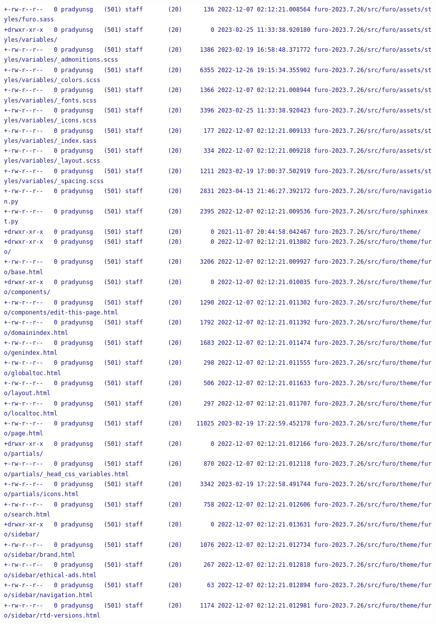 ```diff
+-rw-r--r--   0 pradyunsg   (501) staff       (20)      136 2022-12-07 02:12:21.008564 furo-2023.7.26/src/furo/assets/styles/furo.sass
+drwxr-xr-x   0 pradyunsg   (501) staff       (20)        0 2023-02-25 11:33:38.920180 furo-2023.7.26/src/furo/assets/styles/variables/
+-rw-r--r--   0 pradyunsg   (501) staff       (20)     1386 2023-02-19 16:58:48.371772 furo-2023.7.26/src/furo/assets/styles/variables/_admonitions.scss
+-rw-r--r--   0 pradyunsg   (501) staff       (20)     6355 2022-12-26 19:15:34.355902 furo-2023.7.26/src/furo/assets/styles/variables/_colors.scss
+-rw-r--r--   0 pradyunsg   (501) staff       (20)     1366 2022-12-07 02:12:21.008944 furo-2023.7.26/src/furo/assets/styles/variables/_fonts.scss
+-rw-r--r--   0 pradyunsg   (501) staff       (20)     3396 2023-02-25 11:33:38.920423 furo-2023.7.26/src/furo/assets/styles/variables/_icons.scss
+-rw-r--r--   0 pradyunsg   (501) staff       (20)      177 2022-12-07 02:12:21.009133 furo-2023.7.26/src/furo/assets/styles/variables/_index.sass
+-rw-r--r--   0 pradyunsg   (501) staff       (20)      334 2022-12-07 02:12:21.009218 furo-2023.7.26/src/furo/assets/styles/variables/_layout.scss
+-rw-r--r--   0 pradyunsg   (501) staff       (20)     1211 2023-02-19 17:00:37.502919 furo-2023.7.26/src/furo/assets/styles/variables/_spacing.scss
+-rw-r--r--   0 pradyunsg   (501) staff       (20)     2831 2023-04-13 21:46:27.392172 furo-2023.7.26/src/furo/navigation.py
+-rw-r--r--   0 pradyunsg   (501) staff       (20)     2395 2022-12-07 02:12:21.009536 furo-2023.7.26/src/furo/sphinxext.py
+drwxr-xr-x   0 pradyunsg   (501) staff       (20)        0 2021-11-07 20:44:58.042467 furo-2023.7.26/src/furo/theme/
+drwxr-xr-x   0 pradyunsg   (501) staff       (20)        0 2022-12-07 02:12:21.013802 furo-2023.7.26/src/furo/theme/furo/
+-rw-r--r--   0 pradyunsg   (501) staff       (20)     3206 2022-12-07 02:12:21.009927 furo-2023.7.26/src/furo/theme/furo/base.html
+drwxr-xr-x   0 pradyunsg   (501) staff       (20)        0 2022-12-07 02:12:21.010035 furo-2023.7.26/src/furo/theme/furo/components/
+-rw-r--r--   0 pradyunsg   (501) staff       (20)     1290 2022-12-07 02:12:21.011302 furo-2023.7.26/src/furo/theme/furo/components/edit-this-page.html
+-rw-r--r--   0 pradyunsg   (501) staff       (20)     1792 2022-12-07 02:12:21.011392 furo-2023.7.26/src/furo/theme/furo/domainindex.html
+-rw-r--r--   0 pradyunsg   (501) staff       (20)     1683 2022-12-07 02:12:21.011474 furo-2023.7.26/src/furo/theme/furo/genindex.html
+-rw-r--r--   0 pradyunsg   (501) staff       (20)      298 2022-12-07 02:12:21.011555 furo-2023.7.26/src/furo/theme/furo/globaltoc.html
+-rw-r--r--   0 pradyunsg   (501) staff       (20)      506 2022-12-07 02:12:21.011633 furo-2023.7.26/src/furo/theme/furo/layout.html
+-rw-r--r--   0 pradyunsg   (501) staff       (20)      297 2022-12-07 02:12:21.011707 furo-2023.7.26/src/furo/theme/furo/localtoc.html
+-rw-r--r--   0 pradyunsg   (501) staff       (20)    11025 2023-02-19 17:22:59.452178 furo-2023.7.26/src/furo/theme/furo/page.html
+drwxr-xr-x   0 pradyunsg   (501) staff       (20)        0 2022-12-07 02:12:21.012166 furo-2023.7.26/src/furo/theme/furo/partials/
+-rw-r--r--   0 pradyunsg   (501) staff       (20)      870 2022-12-07 02:12:21.012118 furo-2023.7.26/src/furo/theme/furo/partials/_head_css_variables.html
+-rw-r--r--   0 pradyunsg   (501) staff       (20)     3342 2023-02-19 17:22:58.491744 furo-2023.7.26/src/furo/theme/furo/partials/icons.html
+-rw-r--r--   0 pradyunsg   (501) staff       (20)      758 2022-12-07 02:12:21.012606 furo-2023.7.26/src/furo/theme/furo/search.html
+drwxr-xr-x   0 pradyunsg   (501) staff       (20)        0 2022-12-07 02:12:21.013631 furo-2023.7.26/src/furo/theme/furo/sidebar/
+-rw-r--r--   0 pradyunsg   (501) staff       (20)     1076 2022-12-07 02:12:21.012734 furo-2023.7.26/src/furo/theme/furo/sidebar/brand.html
+-rw-r--r--   0 pradyunsg   (501) staff       (20)      267 2022-12-07 02:12:21.012818 furo-2023.7.26/src/furo/theme/furo/sidebar/ethical-ads.html
+-rw-r--r--   0 pradyunsg   (501) staff       (20)       63 2022-12-07 02:12:21.012894 furo-2023.7.26/src/furo/theme/furo/sidebar/navigation.html
+-rw-r--r--   0 pradyunsg   (501) staff       (20)     1174 2022-12-07 02:12:21.012981 furo-2023.7.26/src/furo/theme/furo/sidebar/rtd-versions.html
```